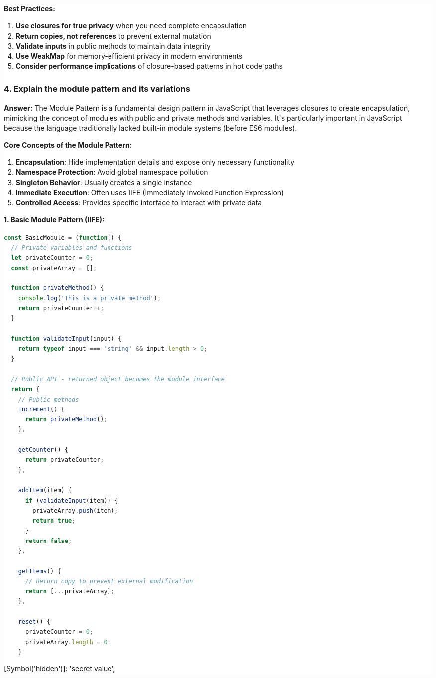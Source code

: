 **Best Practices:**
1. **Use closures for true privacy** when you need complete encapsulation
2. **Return copies, not references** to prevent external mutation
3. **Validate inputs** in public methods to maintain data integrity
4. **Use WeakMap** for memory-efficient privacy in modern environments
5. **Consider performance implications** of closure-based patterns in hot code paths

### 4. Explain the module pattern and its variations
**Answer:** The Module Pattern is a fundamental design pattern in JavaScript that leverages closures to create encapsulation, mimicking the concept of modules with public and private methods and variables. It's particularly important in JavaScript because the language traditionally lacked built-in module systems (before ES6 modules).

**Core Concepts of the Module Pattern:**
1. **Encapsulation**: Hide implementation details and expose only necessary functionality
2. **Namespace Protection**: Avoid global namespace pollution
3. **Singleton Behavior**: Usually creates a single instance
4. **Immediate Execution**: Often uses IIFE (Immediately Invoked Function Expression)
5. **Controlled Access**: Provides specific interface to interact with private data

**1. Basic Module Pattern (IIFE):**
```javascript
const BasicModule = (function() {
  // Private variables and functions
  let privateCounter = 0;
  const privateArray = [];
  
  function privateMethod() {
    console.log('This is a private method');
    return privateCounter++;
  }
  
  function validateInput(input) {
    return typeof input === 'string' && input.length > 0;
  }
  
  // Public API - returned object becomes the module interface
  return {
    // Public methods
    increment() {
      return privateMethod();
    },
    
    getCounter() {
      return privateCounter;
    },
    
    addItem(item) {
      if (validateInput(item)) {
        privateArray.push(item);
        return true;
      }
      return false;
    },
    
    getItems() {
      // Return copy to prevent external modification
      return [...privateArray];
    },
    
    reset() {
      privateCounter = 0;
      privateArray.length = 0;
    }
```

  [Symbol('hidden')]: 'secret value',
